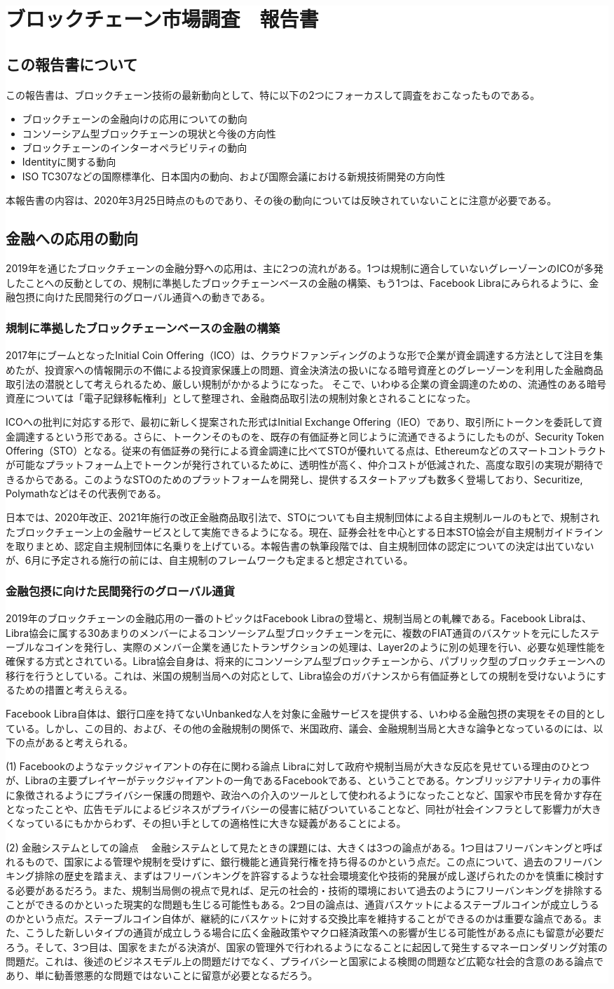 # ブロックチェーン市場調査　報告書

## この報告書について
この報告書は、ブロックチェーン技術の最新動向として、特に以下の2つにフォーカスして調査をおこなったものである。

- ブロックチェーンの金融向けの応用についての動向
- コンソーシアム型ブロックチェーンの現状と今後の方向性
- ブロックチェーンのインターオペラビリティの動向
- Identityに関する動向
- ISO TC307などの国際標準化、日本国内の動向、および国際会議における新規技術開発の方向性

本報告書の内容は、2020年3月25日時点のものであり、その後の動向については反映されていないことに注意が必要である。

## 金融への応用の動向
2019年を通じたブロックチェーンの金融分野への応用は、主に2つの流れがある。1つは規制に適合していないグレーゾーンのICOが多発したことへの反動としての、規制に準拠したブロックチェーンベースの金融の構築、もう1つは、Facebook Libraにみられるように、金融包摂に向けた民間発行のグローバル通貨への動きである。

### 規制に準拠したブロックチェーンベースの金融の構築

2017年にブームとなったInitial Coin Offering（ICO）は、クラウドファンディングのような形で企業が資金調達する方法として注目を集めたが、投資家への情報開示の不備による投資家保護上の問題、資金決済法の扱いになる暗号資産とのグレーゾーンを利用した金融商品取引法の潜脱として考えられるため、厳しい規制がかかるようになった。
そこで、いわゆる企業の資金調達のための、流通性のある暗号資産については「電子記録移転権利」として整理され、金融商品取引法の規制対象とされることになった。

ICOへの批判に対応する形で、最初に新しく提案された形式はInitial Exchange Offering（IEO）であり、取引所にトークンを委託して資金調達するという形である。さらに、トークンそのものを、既存の有価証券と同じように流通できるようにしたものが、Security Token Offering（STO）となる。従来の有価証券の発行による資金調達に比べてSTOが優れいてる点は、Ethereumなどのスマートコントラクトが可能なプラットフォーム上でトークンが発行されているために、透明性が高く、仲介コストが低減された、高度な取引の実現が期待できるからである。このようなSTOのためのプラットフォームを開発し、提供するスタートアップも数多く登場しており、Securitize, Polymathなどはその代表例である。

日本では、2020年改正、2021年施行の改正金融商品取引法で、STOについても自主規制団体による自主規制ルールのもとで、規制されたブロックチェーン上の金融サービスとして実施できるようになる。現在、証券会社を中心とする日本STO協会が自主規制ガイドラインを取りまとめ、認定自主規制団体に名乗りを上げている。本報告書の執筆段階では、自主規制団体の認定についての決定は出ていないが、6月に予定される施行の前には、自主規制のフレームワークも定まると想定されている。


### 金融包摂に向けた民間発行のグローバル通貨
2019年のブロックチェーンの金融応用の一番のトピックはFacebook Libraの登場と、規制当局との軋轢である。Facebook Libraは、Libra協会に属する30あまりのメンバーによるコンソーシアム型ブロックチェーンを元に、複数のFIAT通貨のバスケットを元にしたステーブルなコインを発行し、実際のメンバー企業を通じたトランザクションの処理は、Layer2のように別の処理を行い、必要な処理性能を確保する方式とされている。Libra協会自身は、将来的にコンソーシアム型ブロックチェーンから、パブリック型のブロックチェーンへの移行を行うとしている。これは、米国の規制当局への対応として、Libra協会のガバナンスから有価証券としての規制を受けないようにするための措置と考えらえる。

Facebook Libra自体は、銀行口座を持てないUnbankedな人を対象に金融サービスを提供する、いわゆる金融包摂の実現をその目的としている。しかし、この目的、および、その他の金融規制の関係で、米国政府、議会、金融規制当局と大きな論争となっているのには、以下の点があると考えられる。

(1) Facebookのようなテックジャイアントの存在に関わる論点
Libraに対して政府や規制当局が大きな反応を見せている理由のひとつが、Libraの主要プレイヤーがテックジャイアントの一角であるFacebookである、ということである。ケンブリッジアナリティカの事件に象徴されるようにプライバシー保護の問題や、政治への介入のツールとして使われるようになったことなど、国家や市民を脅かす存在となったことや、広告モデルによるビジネスがプライバシーの侵害に結びついていることなど、同社が社会インフラとして影響力が大きくなっているにもかからわず、その担い手としての適格性に大きな疑義があることによる。

(2) 金融システムとしての論点
　金融システムとして見たときの課題には、大きくは3つの論点がある。1つ目はフリーバンキングと呼ばれるもので、国家による管理や規制を受けずに、銀行機能と通貨発行権を持ち得るのかという点だ。この点について、過去のフリーバンキング排除の歴史を踏まえ、まずはフリーバンキングを許容するような社会環境変化や技術的発展が成し遂げられたのかを慎重に検討する必要があるだろう。また、規制当局側の視点で見れば、足元の社会的・技術的環境において過去のようにフリーバンキングを排除することができるのかといった現実的な問題も生じる可能性もある。2つ目の論点は、通貨バスケットによるステーブルコインが成立しうるのかという点だ。ステーブルコイン自体が、継続的にバスケットに対する交換比率を維持することができるのかは重要な論点である。また、こうした新しいタイプの通貨が成立しうる場合に広く金融政策やマクロ経済政策への影響が生じる可能性がある点にも留意が必要だろう。そして、3つ目は、国家をまたがる決済が、国家の管理外で行われるようになることに起因して発生するマネーロンダリング対策の問題だ。これは、後述のビジネスモデル上の問題だけでなく、プライバシーと国家による検閲の問題など広範な社会的含意のある論点であり、単に勧善懲悪的な問題ではないことに留意が必要となるだろう。
